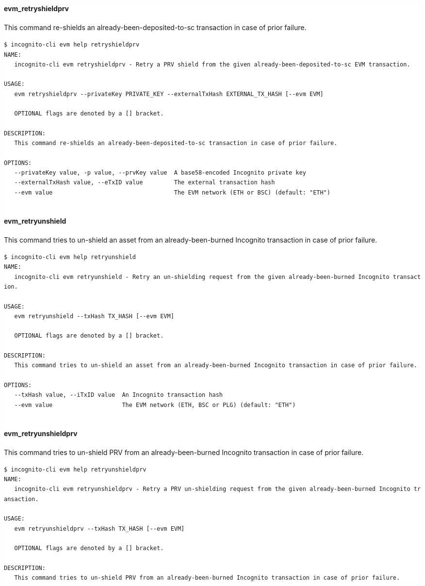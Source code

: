 #### evm_retryshieldprv
This command re-shields an already-been-deposited-to-sc transaction in case of prior failure.
```shell
$ incognito-cli evm help retryshieldprv
NAME:
   incognito-cli evm retryshieldprv - Retry a PRV shield from the given already-been-deposited-to-sc EVM transaction.

USAGE:
   evm retryshieldprv --privateKey PRIVATE_KEY --externalTxHash EXTERNAL_TX_HASH [--evm EVM]

   OPTIONAL flags are denoted by a [] bracket.

DESCRIPTION:
   This command re-shields an already-been-deposited-to-sc transaction in case of prior failure.

OPTIONS:
   --privateKey value, -p value, --prvKey value  A base58-encoded Incognito private key
   --externalTxHash value, --eTxID value         The external transaction hash
   --evm value                                   The EVM network (ETH or BSC) (default: "ETH")
   
```

#### evm_retryunshield
This command tries to un-shield an asset from an already-been-burned Incognito transaction in case of prior failure.
```shell
$ incognito-cli evm help retryunshield
NAME:
   incognito-cli evm retryunshield - Retry an un-shielding request from the given already-been-burned Incognito transaction.

USAGE:
   evm retryunshield --txHash TX_HASH [--evm EVM]

   OPTIONAL flags are denoted by a [] bracket.

DESCRIPTION:
   This command tries to un-shield an asset from an already-been-burned Incognito transaction in case of prior failure.

OPTIONS:
   --txHash value, --iTxID value  An Incognito transaction hash
   --evm value                    The EVM network (ETH, BSC or PLG) (default: "ETH")
   
```

#### evm_retryunshieldprv
This command tries to un-shield PRV from an already-been-burned Incognito transaction in case of prior failure.
```shell
$ incognito-cli evm help retryunshieldprv
NAME:
   incognito-cli evm retryunshieldprv - Retry a PRV un-shielding request from the given already-been-burned Incognito transaction.

USAGE:
   evm retryunshieldprv --txHash TX_HASH [--evm EVM]

   OPTIONAL flags are denoted by a [] bracket.

DESCRIPTION:
   This command tries to un-shield PRV from an already-been-burned Incognito transaction in case of prior failure.
```